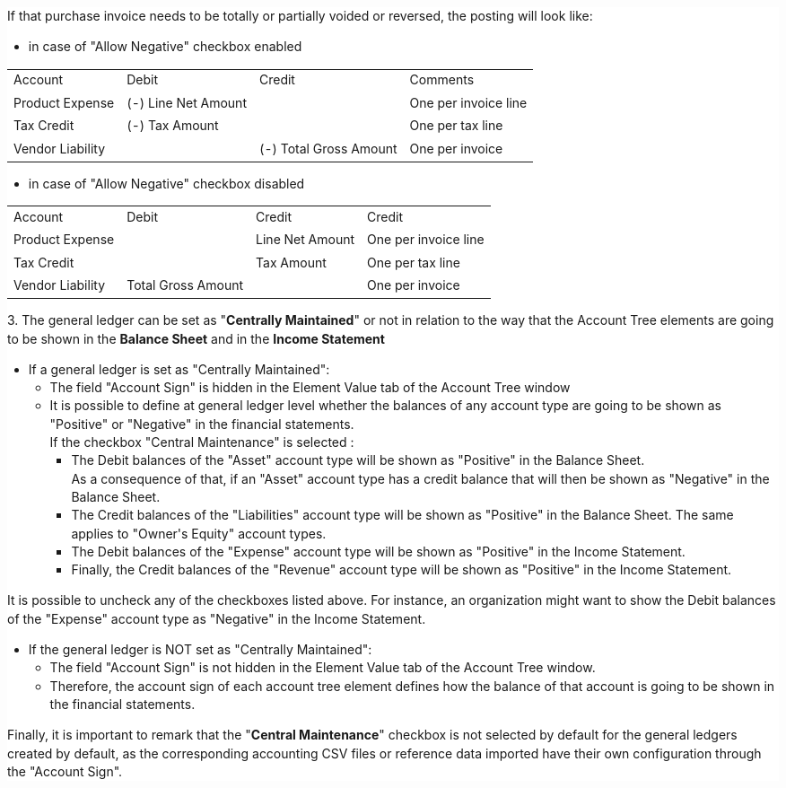 If that purchase invoice needs to be totally or partially voided or reversed, the posting will look like:

-   in case of "Allow Negative" checkbox enabled

|     |     |     |     |
| --- | --- | --- | --- |
| Account | Debit | Credit | Comments |
| Product Expense | (-) Line Net Amount |     | One per invoice line |
| Tax Credit | (-) Tax Amount |     | One per tax line |
| Vendor Liability |     | (-) Total Gross Amount | One per invoice |

-   in case of "Allow Negative" checkbox disabled

|     |     |     |     |
| --- | --- | --- | --- |
| Account | Debit | Credit | Credit |
| Product Expense |     | Line Net Amount | One per invoice line |
| Tax Credit |     | Tax Amount | One per tax line |
| Vendor Liability | Total Gross Amount |     | One per invoice |

3\. The general ledger can be set as "**Centrally Maintained**" or not in relation to the way that the Account Tree elements are going to be shown in the **Balance Sheet** and in the **Income Statement**

-   If a general ledger is set as "Centrally Maintained":
    -   The field "Account Sign" is hidden in the Element Value tab of the Account Tree window
    -   It is possible to define at general ledger level whether the balances of any account type are going to be shown as "Positive" or "Negative" in the financial statements.  
        If the checkbox "Central Maintenance" is selected :
        -   The Debit balances of the "Asset" account type will be shown as "Positive" in the Balance Sheet.  
            As a consequence of that, if an "Asset" account type has a credit balance that will then be shown as "Negative" in the Balance Sheet.
        -   The Credit balances of the "Liabilities" account type will be shown as "Positive" in the Balance Sheet. The same applies to "Owner's Equity" account types.
        -   The Debit balances of the "Expense" account type will be shown as "Positive" in the Income Statement.
        -   Finally, the Credit balances of the "Revenue" account type will be shown as "Positive" in the Income Statement.

It is possible to uncheck any of the checkboxes listed above. For instance, an organization might want to show the Debit balances of the "Expense" account type as "Negative" in the Income Statement.

-   If the general ledger is NOT set as "Centrally Maintained":
    -   The field "Account Sign" is not hidden in the Element Value tab of the Account Tree window.
    -   Therefore, the account sign of each account tree element defines how the balance of that account is going to be shown in the financial statements.

Finally, it is important to remark that the "**Central Maintenance**" checkbox is not selected by default for the general ledgers created by default, as the corresponding accounting CSV files or reference data imported have their own configuration through the "Account Sign".
